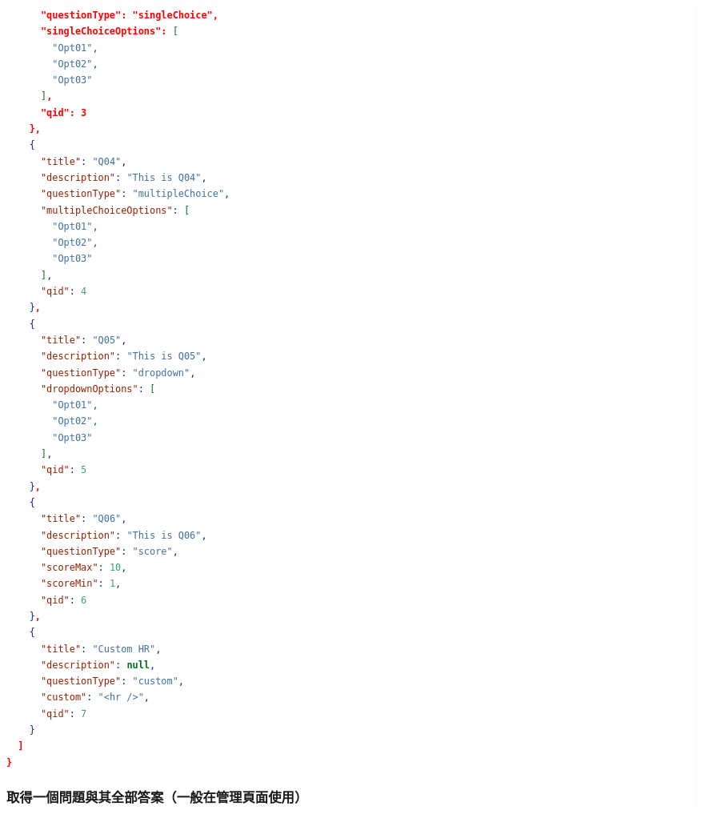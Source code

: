```JSON
      "questionType": "singleChoice",
      "singleChoiceOptions": [
        "Opt01",
        "Opt02",
        "Opt03"
      ],
      "qid": 3
    },
    {
      "title": "Q04",
      "description": "This is Q04",
      "questionType": "multipleChoice",
      "multipleChoiceOptions": [
        "Opt01",
        "Opt02",
        "Opt03"
      ],
      "qid": 4
    },
    {
      "title": "Q05",
      "description": "This is Q05",
      "questionType": "dropdown",
      "dropdownOptions": [
        "Opt01",
        "Opt02",
        "Opt03"
      ],
      "qid": 5
    },
    {
      "title": "Q06",
      "description": "This is Q06",
      "questionType": "score",
      "scoreMax": 10,
      "scoreMin": 1,
      "qid": 6
    },
    {
      "title": "Custom HR",
      "description": null,
      "questionType": "custom",
      "custom": "<hr />",
      "qid": 7
    }
  ]
}
```

### 取得一個問題與其全部答案（一般在管理頁面使用）
